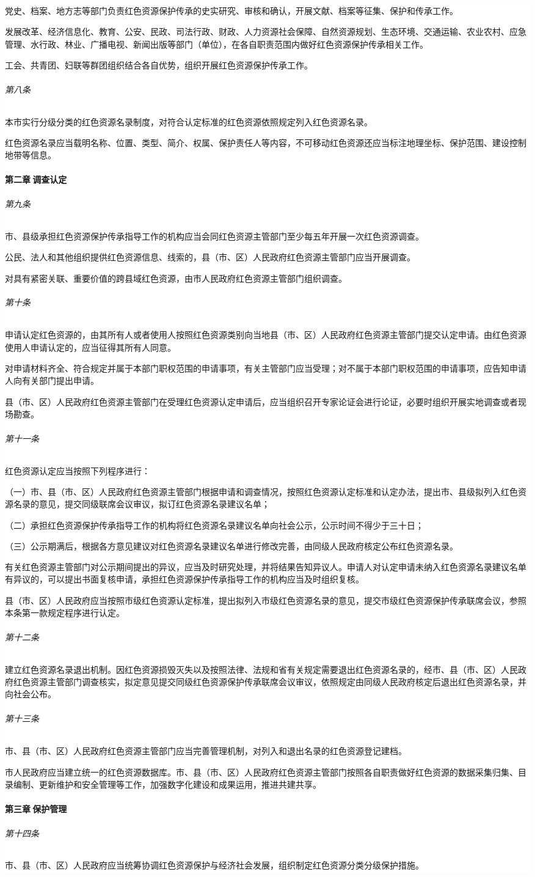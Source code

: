 党史、档案、地方志等部门负责红色资源保护传承的史实研究、审核和确认，开展文献、档案等征集、保护和传承工作。

发展改革、经济信息化、教育、公安、民政、司法行政、财政、人力资源社会保障、自然资源规划、生态环境、交通运输、农业农村、应急管理、水行政、林业、广播电视、新闻出版等部门（单位），在各自职责范围内做好红色资源保护传承相关工作。

工会、共青团、妇联等群团组织结合各自优势，组织开展红色资源保护传承工作。

###### 第八条

本市实行分级分类的红色资源名录制度，对符合认定标准的红色资源依照规定列入红色资源名录。

红色资源名录应当载明名称、位置、类型、简介、权属、保护责任人等内容，不可移动红色资源还应当标注地理坐标、保护范围、建设控制地带等信息。

#### 第二章 调查认定

###### 第九条

市、县级承担红色资源保护传承指导工作的机构应当会同红色资源主管部门至少每五年开展一次红色资源调查。

公民、法人和其他组织提供红色资源信息、线索的，县（市、区）人民政府红色资源主管部门应当开展调查。

对具有紧密关联、重要价值的跨县域红色资源，由市人民政府红色资源主管部门组织调查。

###### 第十条

申请认定红色资源的，由其所有人或者使用人按照红色资源类别向当地县（市、区）人民政府红色资源主管部门提交认定申请。由红色资源使用人申请认定的，应当征得其所有人同意。

对申请材料齐全、符合规定并属于本部门职权范围的申请事项，有关主管部门应当受理；对不属于本部门职权范围的申请事项，应告知申请人向有关部门提出申请。

县（市、区）人民政府红色资源主管部门在受理红色资源认定申请后，应当组织召开专家论证会进行论证，必要时组织开展实地调查或者现场勘查。

###### 第十一条

红色资源认定应当按照下列程序进行：

（一）市、县（市、区）人民政府红色资源主管部门根据申请和调查情况，按照红色资源认定标准和认定办法，提出市、县级拟列入红色资源名录的意见，提交同级联席会议审议，拟订红色资源名录建议名单；

（二）承担红色资源保护传承指导工作的机构将红色资源名录建议名单向社会公示，公示时间不得少于三十日；

（三）公示期满后，根据各方意见建议对红色资源名录建议名单进行修改完善，由同级人民政府核定公布红色资源名录。

有关红色资源主管部门对公示期间提出的异议，应当及时研究处理，并将结果告知异议人。申请人对认定申请未纳入红色资源名录建议名单有异议的，可以提出书面复核申请，承担红色资源保护传承指导工作的机构应当及时组织复核。

县（市、区）人民政府应当按照市级红色资源认定标准，提出拟列入市级红色资源名录的意见，提交市级红色资源保护传承联席会议，参照本条第一款规定程序进行认定。

###### 第十二条

建立红色资源名录退出机制。因红色资源损毁灭失以及按照法律、法规和省有关规定需要退出红色资源名录的，经市、县（市、区）人民政府红色资源主管部门调查核实，拟定意见提交同级红色资源保护传承联席会议审议，依照规定由同级人民政府核定后退出红色资源名录，并向社会公布。

###### 第十三条

市、县（市、区）人民政府红色资源主管部门应当完善管理机制，对列入和退出名录的红色资源登记建档。

市人民政府应当建立统一的红色资源数据库。市、县（市、区）人民政府红色资源主管部门按照各自职责做好红色资源的数据采集归集、目录编制、更新维护和安全管理等工作，加强数字化建设和成果运用，推进共建共享。

#### 第三章 保护管理

###### 第十四条

市、县（市、区）人民政府应当统筹协调红色资源保护与经济社会发展，组织制定红色资源分类分级保护措施。
